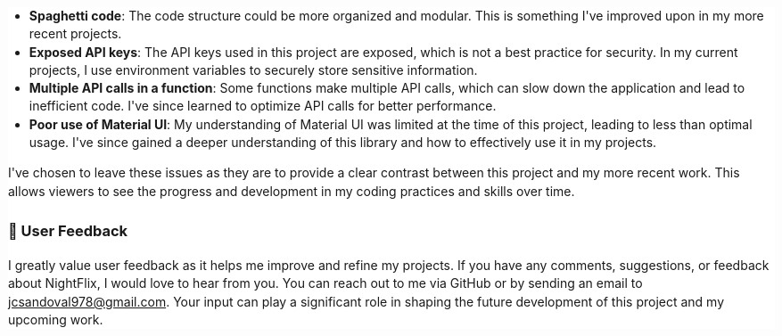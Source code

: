 - **Spaghetti code**: The code structure could be more organized and modular. This is something I've improved upon in my more recent projects.
- **Exposed API keys**: The API keys used in this project are exposed, which is not a best practice for security. In my current projects, I use environment variables to securely store sensitive information.
- **Multiple API calls in a function**: Some functions make multiple API calls, which can slow down the application and lead to inefficient code. I've since learned to optimize API calls for better performance.
- **Poor use of Material UI**: My understanding of Material UI was limited at the time of this project, leading to less than optimal usage. I've since gained a deeper understanding of this library and how to effectively use it in my projects.

I've chosen to leave these issues as they are to provide a clear contrast between this project and my more recent work. This allows viewers to see the progress and development in my coding practices and skills over time.

### 📝 User Feedback
I greatly value user feedback as it helps me improve and refine my projects. If you have any comments, suggestions, or feedback about NightFlix, I would love to hear from you. You can reach out to me via GitHub or by sending an email to [jcsandoval978@gmail.com](mailto:jcsandoval978@gmail.com). Your input can play a significant role in shaping the future development of this project and my upcoming work.